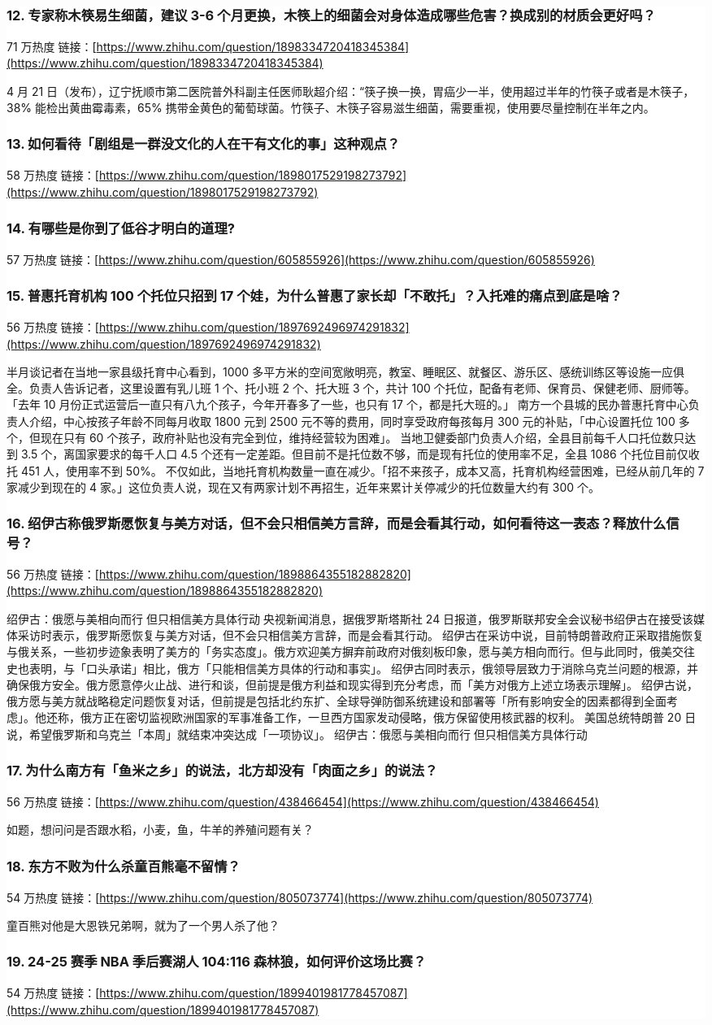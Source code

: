 ### 12. 专家称木筷易生细菌，建议 3-6 个月更换，木筷上的细菌会对身体造成哪些危害？换成别的材质会更好吗？
71 万热度 链接：[https://www.zhihu.com/question/1898334720418345384](https://www.zhihu.com/question/1898334720418345384)

4 月 21 日（发布），辽宁抚顺市第二医院普外科副主任医师耿超介绍：“筷子换一换，胃癌少一半，使用超过半年的竹筷子或者是木筷子，38% 能检出黄曲霉毒素，65% 携带金黄色的葡萄球菌。竹筷子、木筷子容易滋生细菌，需要重视，使用要尽量控制在半年之内。

### 13. 如何看待「剧组是一群没文化的人在干有文化的事」这种观点？


58 万热度 链接：[https://www.zhihu.com/question/1898017529198273792](https://www.zhihu.com/question/1898017529198273792)



### 14. 有哪些是你到了低谷才明白的道理?
57 万热度 链接：[https://www.zhihu.com/question/605855926](https://www.zhihu.com/question/605855926)



### 15. 普惠托育机构 100 个托位只招到 17 个娃，为什么普惠了家长却「不敢托」？入托难的痛点到底是啥？
56 万热度 链接：[https://www.zhihu.com/question/1897692496974291832](https://www.zhihu.com/question/1897692496974291832)

半月谈记者在当地一家县级托育中心看到，1000 多平方米的空间宽敞明亮，教室、睡眠区、就餐区、游乐区、感统训练区等设施一应俱全。负责人告诉记者，这里设置有乳儿班 1 个、托小班 2 个、托大班 3 个，共计 100 个托位，配备有老师、保育员、保健老师、厨师等。「去年 10 月份正式运营后一直只有八九个孩子，今年开春多了一些，也只有 17 个，都是托大班的。」 南方一个县城的民办普惠托育中心负责人介绍，中心按孩子年龄不同每月收取 1800 元到 2500 元不等的费用，同时享受政府每孩每月 300 元的补贴，「中心设置托位 100 多个，但现在只有 60 个孩子，政府补贴也没有完全到位，维持经营较为困难」。 当地卫健委部门负责人介绍，全县目前每千人口托位数只达到 3.5 个，离国家要求的每千人口 4.5 个还有一定差距。但目前不是托位数不够，而是现有托位的使用率不足，全县 1086 个托位目前仅收托 451 人，使用率不到 50%。 不仅如此，当地托育机构数量一直在减少。「招不来孩子，成本又高，托育机构经营困难，已经从前几年的 7 家减少到现在的 4 家。」这位负责人说，现在又有两家计划不再招生，近年来累计关停减少的托位数量大约有 300 个。

### 16. 绍伊古称俄罗斯愿恢复与美方对话，但不会只相信美方言辞，而是会看其行动，如何看待这一表态？释放什么信号？
56 万热度 链接：[https://www.zhihu.com/question/1898864355182882820](https://www.zhihu.com/question/1898864355182882820)

绍伊古：俄愿与美相向而行 但只相信美方具体行动 央视新闻消息，据俄罗斯塔斯社 24 日报道，俄罗斯联邦安全会议秘书绍伊古在接受该媒体采访时表示，俄罗斯愿恢复与美方对话，但不会只相信美方言辞，而是会看其行动。 绍伊古在采访中说，目前特朗普政府正采取措施恢复与俄关系，一些初步迹象表明了美方的「务实态度」。俄方欢迎美方摒弃前政府对俄刻板印象，愿与美方相向而行。但与此同时，俄美交往史也表明，与「口头承诺」相比，俄方「只能相信美方具体的行动和事实」。 绍伊古同时表示，俄领导层致力于消除乌克兰问题的根源，并确保俄方安全。俄方愿意停火止战、进行和谈，但前提是俄方利益和现实得到充分考虑，而「美方对俄方上述立场表示理解」。 绍伊古说，俄方愿与美方就战略稳定问题恢复对话，但前提是包括北约东扩、全球导弹防御系统建设和部署等「所有影响安全的因素都得到全面考虑」。他还称，俄方正在密切监视欧洲国家的军事准备工作，一旦西方国家发动侵略，俄方保留使用核武器的权利。 美国总统特朗普 20 日说，希望俄罗斯和乌克兰「本周」就结束冲突达成「一项协议」。 绍伊古：俄愿与美相向而行 但只相信美方具体行动

### 17. 为什么南方有「鱼米之乡」的说法，北方却没有「肉面之乡」的说法？
56 万热度 链接：[https://www.zhihu.com/question/438466454](https://www.zhihu.com/question/438466454)

如题，想问问是否跟水稻，小麦，鱼，牛羊的养殖问题有关？

### 18. 东方不败为什么杀童百熊毫不留情？
54 万热度 链接：[https://www.zhihu.com/question/805073774](https://www.zhihu.com/question/805073774)

童百熊对他是大恩铁兄弟啊，就为了一个男人杀了他？

### 19. 24-25 赛季 NBA 季后赛湖人 104:116 森林狼，如何评价这场比赛？
54 万热度 链接：[https://www.zhihu.com/question/1899401981778457087](https://www.zhihu.com/question/1899401981778457087)
